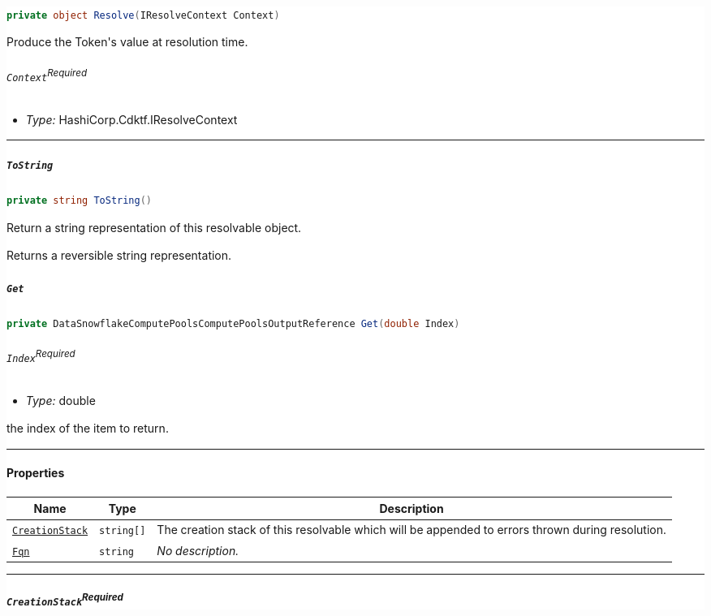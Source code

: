 ```csharp
private object Resolve(IResolveContext Context)
```

Produce the Token's value at resolution time.

###### `Context`<sup>Required</sup> <a name="Context" id="@cdktf/provider-snowflake.dataSnowflakeComputePools.DataSnowflakeComputePoolsComputePoolsList.resolve.parameter._context"></a>

- *Type:* HashiCorp.Cdktf.IResolveContext

---

##### `ToString` <a name="ToString" id="@cdktf/provider-snowflake.dataSnowflakeComputePools.DataSnowflakeComputePoolsComputePoolsList.toString"></a>

```csharp
private string ToString()
```

Return a string representation of this resolvable object.

Returns a reversible string representation.

##### `Get` <a name="Get" id="@cdktf/provider-snowflake.dataSnowflakeComputePools.DataSnowflakeComputePoolsComputePoolsList.get"></a>

```csharp
private DataSnowflakeComputePoolsComputePoolsOutputReference Get(double Index)
```

###### `Index`<sup>Required</sup> <a name="Index" id="@cdktf/provider-snowflake.dataSnowflakeComputePools.DataSnowflakeComputePoolsComputePoolsList.get.parameter.index"></a>

- *Type:* double

the index of the item to return.

---


#### Properties <a name="Properties" id="Properties"></a>

| **Name** | **Type** | **Description** |
| --- | --- | --- |
| <code><a href="#@cdktf/provider-snowflake.dataSnowflakeComputePools.DataSnowflakeComputePoolsComputePoolsList.property.creationStack">CreationStack</a></code> | <code>string[]</code> | The creation stack of this resolvable which will be appended to errors thrown during resolution. |
| <code><a href="#@cdktf/provider-snowflake.dataSnowflakeComputePools.DataSnowflakeComputePoolsComputePoolsList.property.fqn">Fqn</a></code> | <code>string</code> | *No description.* |

---

##### `CreationStack`<sup>Required</sup> <a name="CreationStack" id="@cdktf/provider-snowflake.dataSnowflakeComputePools.DataSnowflakeComputePoolsComputePoolsList.property.creationStack"></a>
